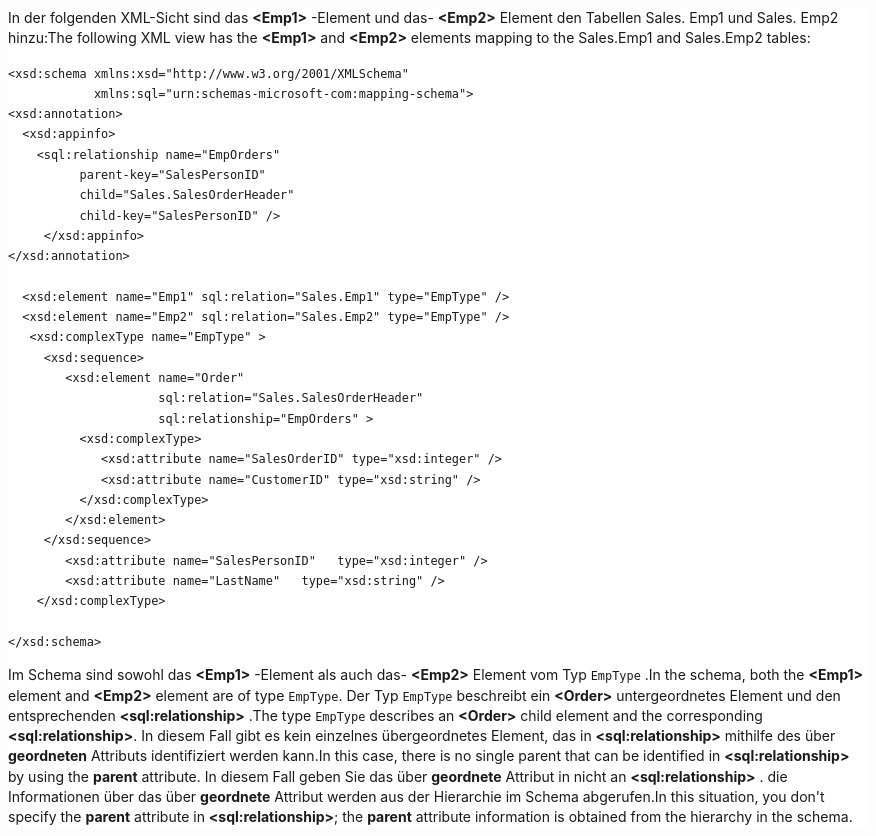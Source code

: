  <span data-ttu-id="1e041-228">In der folgenden XML-Sicht sind das **\<Emp1>** -Element und das- **\<Emp2>** Element den Tabellen Sales. Emp1 und Sales. Emp2 hinzu:</span><span class="sxs-lookup"><span data-stu-id="1e041-228">The following XML view has the **\<Emp1>** and **\<Emp2>** elements mapping to the Sales.Emp1 and Sales.Emp2 tables:</span></span>  
  
```  
<xsd:schema xmlns:xsd="http://www.w3.org/2001/XMLSchema"  
            xmlns:sql="urn:schemas-microsoft-com:mapping-schema">  
<xsd:annotation>  
  <xsd:appinfo>  
    <sql:relationship name="EmpOrders"  
          parent-key="SalesPersonID"  
          child="Sales.SalesOrderHeader"  
          child-key="SalesPersonID" />  
     </xsd:appinfo>  
</xsd:annotation>  
  
  <xsd:element name="Emp1" sql:relation="Sales.Emp1" type="EmpType" />  
  <xsd:element name="Emp2" sql:relation="Sales.Emp2" type="EmpType" />  
   <xsd:complexType name="EmpType" >  
     <xsd:sequence>  
        <xsd:element name="Order"   
                     sql:relation="Sales.SalesOrderHeader"   
                     sql:relationship="EmpOrders" >  
          <xsd:complexType>  
             <xsd:attribute name="SalesOrderID" type="xsd:integer" />  
             <xsd:attribute name="CustomerID" type="xsd:string" />  
          </xsd:complexType>  
        </xsd:element>  
     </xsd:sequence>  
        <xsd:attribute name="SalesPersonID"   type="xsd:integer" />   
        <xsd:attribute name="LastName"   type="xsd:string" />   
    </xsd:complexType>  
  
</xsd:schema>  
```  
  
 <span data-ttu-id="1e041-229">Im Schema sind sowohl das **\<Emp1>** -Element als auch das- **\<Emp2>** Element vom Typ `EmpType` .</span><span class="sxs-lookup"><span data-stu-id="1e041-229">In the schema, both the **\<Emp1>** element and **\<Emp2>** element are of type `EmpType`.</span></span> <span data-ttu-id="1e041-230">Der Typ `EmpType` beschreibt ein **\<Order>** untergeordnetes Element und den entsprechenden **\<sql:relationship>** .</span><span class="sxs-lookup"><span data-stu-id="1e041-230">The type `EmpType` describes an **\<Order>** child element and the corresponding **\<sql:relationship>**.</span></span> <span data-ttu-id="1e041-231">In diesem Fall gibt es kein einzelnes übergeordnetes Element, das in **\<sql:relationship>** mithilfe des über **geordneten** Attributs identifiziert werden kann.</span><span class="sxs-lookup"><span data-stu-id="1e041-231">In this case, there is no single parent that can be identified in **\<sql:relationship>** by using the **parent** attribute.</span></span> <span data-ttu-id="1e041-232">In diesem Fall geben Sie das über **geordnete** Attribut in nicht an **\<sql:relationship>** . die Informationen über das über **geordnete** Attribut werden aus der Hierarchie im Schema abgerufen.</span><span class="sxs-lookup"><span data-stu-id="1e041-232">In this situation, you don't specify the **parent** attribute in **\<sql:relationship>**; the **parent** attribute information is obtained from the hierarchy in the schema.</span></span>  
  